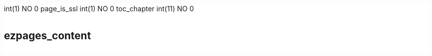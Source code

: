 <td>int(1)</td>

<td></td>

<td>NO</td>

<td></td>

<td>0</td>

<td></td>

<td></td>

</tr>

<tr>

<td>page_is_ssl</td>

<td>int(1)</td>

<td></td>

<td>NO</td>

<td></td>

<td>0</td>

<td></td>

<td></td>

</tr>

<tr>

<td>toc_chapter</td>

<td>int(11)</td>

<td></td>

<td>NO</td>

<td></td>

<td>0</td>

<td></td>

<td></td>

</tr>

</tbody>

</table>

## ezpages_content

<table>
